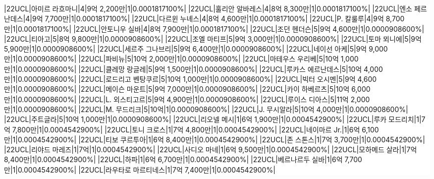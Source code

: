 |22UCL|아미르 라흐마니|4|9억 2,200만|1|0.0001817100%|
|22UCL|훌리안 알바레스|4|8억 8,300만|1|0.0001817100%|
|22UCL|엔소 페르난데스|4|9억 7,700만|1|0.0001817100%|
|22UCL|다르윈 누녜스|4|8억 4,600만|1|0.0001817100%|
|22UCL|P. 칼룰루|4|9억 8,700만|1|0.0001817100%|
|22UCL|안토니우 실바|4|8억 7,900만|1|0.0001817100%|
|22UCL|조던 헨더슨|5|9억 4,600만|1|0.0000908600%|
|22UCL|티아고|5|8억 9,800만|1|0.0000908600%|
|22UCL|조엘 마티프|5|9억 3,000만|1|0.0000908600%|
|22UCL|토마 뫼니에|5|9억 5,900만|1|0.0000908600%|
|22UCL|세르주 그나브리|5|9억 6,400만|1|0.0000908600%|
|22UCL|네이선 아케|5|9억 9,000만|1|0.0000908600%|
|22UCL|파비뉴|5|10억 2,000만|1|0.0000908600%|
|22UCL|마테우스 우리베|5|10억 1,000만|1|0.0000908600%|
|22UCL|클레망 랑글레|5|9억 1,500만|1|0.0000908600%|
|22UCL|루카스 에르난데스|5|10억 4,000만|1|0.0000908600%|
|22UCL|로드리고 벤탕쿠르|5|10억 1,000만|1|0.0000908600%|
|22UCL|빅터 오시멘|5|9억 4,600만|1|0.0000908600%|
|22UCL|메이슨 마운트|5|9억 7,000만|1|0.0000908600%|
|22UCL|카이 하베르츠|5|10억 6,000만|1|0.0000908600%|
|22UCL|L. 외스티고르|5|9억 4,900만|1|0.0000908600%|
|22UCL|루이스 디아스|5|11억 2,000만|1|0.0000908600%|
|22UCL|M. 무드리크|5|10억|1|0.0000908600%|
|22UCL|J. 무시알라|5|10억 4,000만|1|0.0000908600%|
|22UCL|주트글라|5|10억 1,000만|1|0.0000908600%|
|22UCL|리오넬 메시|1|6억 1,900만|1|0.0004542900%|
|22UCL|루카 모드리치|1|7억 7,800만|1|0.0004542900%|
|22UCL|토니 크로스|1|7억 4,800만|1|0.0004542900%|
|22UCL|네이마르 Jr.|1|6억 6,100만|1|0.0004542900%|
|22UCL|티보 쿠르투아|1|6억 8,400만|1|0.0004542900%|
|22UCL|존 스톤스|1|7억 3,700만|1|0.0004542900%|
|22UCL|리야드 마레즈|1|7억|1|0.0004542900%|
|22UCL|사디오 마네|1|6억 9,500만|1|0.0004542900%|
|22UCL|모하메드 살라|1|7억 8,400만|1|0.0004542900%|
|22UCL|하파|1|6억 6,700만|1|0.0004542900%|
|22UCL|베르나르두 실바|1|6억 7,700만|1|0.0004542900%|
|22UCL|라우타로 마르티네스|1|7억 7,400만|1|0.0004542900%|